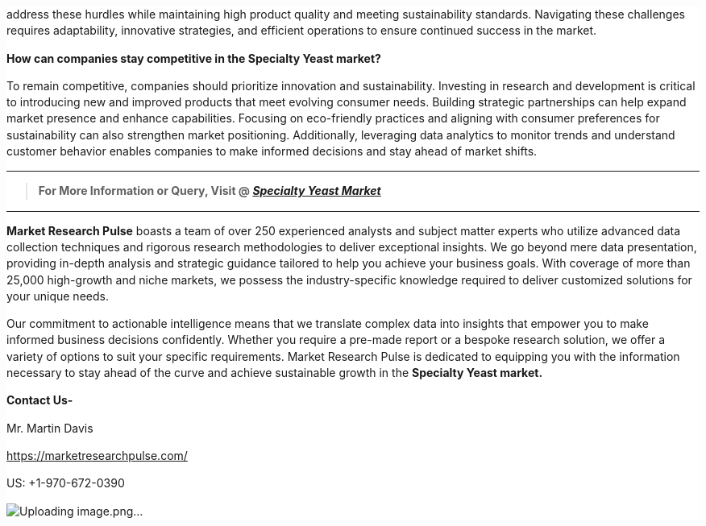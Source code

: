 address these hurdles while maintaining high product quality and meeting sustainability standards. Navigating these challenges requires adaptability, innovative strategies, and efficient operations to ensure continued success in the market.</p><p><strong>How can companies stay competitive in the Specialty Yeast market?</strong></p><p>To remain competitive, companies should prioritize innovation and sustainability. Investing in research and development is critical to introducing new and improved products that meet evolving consumer needs. Building strategic partnerships can help expand market presence and enhance capabilities. Focusing on eco-friendly practices and aligning with consumer preferences for sustainability can also strengthen market positioning. Additionally, leveraging data analytics to monitor trends and understand customer behavior enables companies to make informed decisions and stay ahead of market shifts.</p><hr /><blockquote><p><strong>For More Information or Query, Visit @&nbsp;<em><a href="https://marketresearchpulse.com/report/53764/specialty-yeast-market?utm_source=Linkedin&utm_medium=0116">Specialty Yeast Market</a></em></strong></p></blockquote><hr /><p><strong>Market Research Pulse</strong> boasts a team of over 250 experienced analysts and subject matter experts who utilize advanced data collection techniques and rigorous research methodologies to deliver exceptional insights. We go beyond mere data presentation, providing in-depth analysis and strategic guidance tailored to help you achieve your business goals. With coverage of more than 25,000 high-growth and niche markets, we possess the industry-specific knowledge required to deliver customized solutions for your unique needs.</p><p>Our commitment to actionable intelligence means that we translate complex data into insights that empower you to make informed business decisions confidently. Whether you require a pre-made report or a bespoke research solution, we offer a variety of options to suit your specific requirements. Market Research Pulse is dedicated to equipping you with the information necessary to stay ahead of the curve and achieve sustainable growth in the <strong>Specialty Yeast market.</strong></p><p><strong>Contact Us-</strong></p><p>Mr. Martin Davis</p><p>https://marketresearchpulse.com/</p><p>US: +1-970-672-0390</p>
![Uploading image.png…]()
